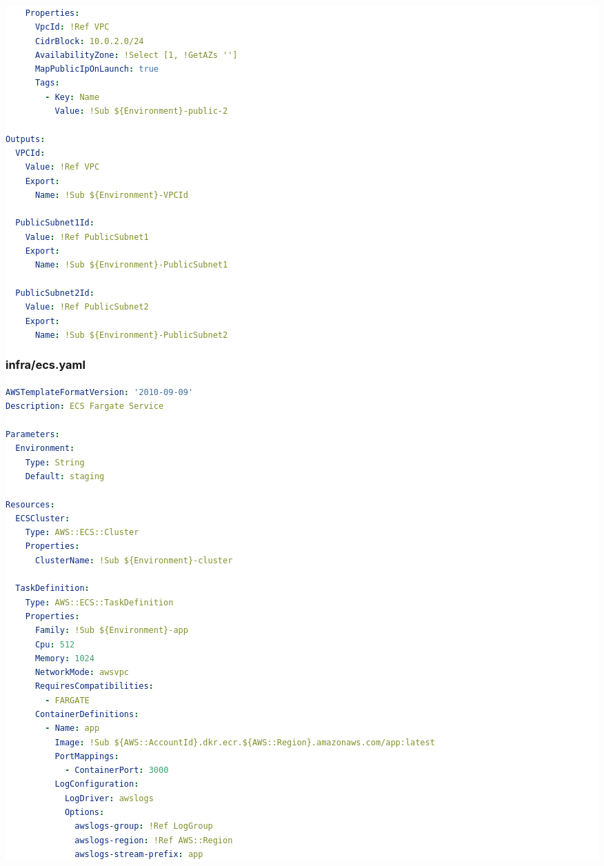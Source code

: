 ```yaml
    Properties:
      VpcId: !Ref VPC
      CidrBlock: 10.0.2.0/24
      AvailabilityZone: !Select [1, !GetAZs '']
      MapPublicIpOnLaunch: true
      Tags:
        - Key: Name
          Value: !Sub ${Environment}-public-2

Outputs:
  VPCId:
    Value: !Ref VPC
    Export:
      Name: !Sub ${Environment}-VPCId

  PublicSubnet1Id:
    Value: !Ref PublicSubnet1
    Export:
      Name: !Sub ${Environment}-PublicSubnet1

  PublicSubnet2Id:
    Value: !Ref PublicSubnet2
    Export:
      Name: !Sub ${Environment}-PublicSubnet2
```

### infra/ecs.yaml

```yaml
AWSTemplateFormatVersion: '2010-09-09'
Description: ECS Fargate Service

Parameters:
  Environment:
    Type: String
    Default: staging

Resources:
  ECSCluster:
    Type: AWS::ECS::Cluster
    Properties:
      ClusterName: !Sub ${Environment}-cluster

  TaskDefinition:
    Type: AWS::ECS::TaskDefinition
    Properties:
      Family: !Sub ${Environment}-app
      Cpu: 512
      Memory: 1024
      NetworkMode: awsvpc
      RequiresCompatibilities:
        - FARGATE
      ContainerDefinitions:
        - Name: app
          Image: !Sub ${AWS::AccountId}.dkr.ecr.${AWS::Region}.amazonaws.com/app:latest
          PortMappings:
            - ContainerPort: 3000
          LogConfiguration:
            LogDriver: awslogs
            Options:
              awslogs-group: !Ref LogGroup
              awslogs-region: !Ref AWS::Region
              awslogs-stream-prefix: app
```